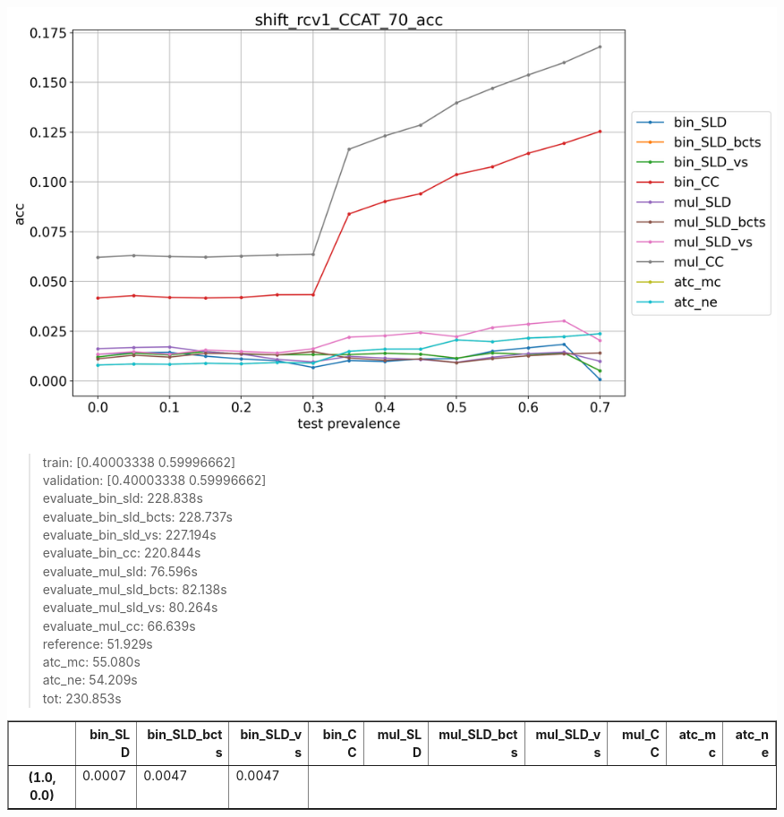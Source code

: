 ![plot_shift](plot\shift_rcv1_CCAT_70_acc.png)


> train: [0.40003338 0.59996662]  
> validation: [0.40003338 0.59996662]  
> evaluate_bin_sld: 228.838s  
> evaluate_bin_sld_bcts: 228.737s  
> evaluate_bin_sld_vs: 227.194s  
> evaluate_bin_cc: 220.844s  
> evaluate_mul_sld: 76.596s  
> evaluate_mul_sld_bcts: 82.138s  
> evaluate_mul_sld_vs: 80.264s  
> evaluate_mul_cc: 66.639s  
> reference: 51.929s  
> atc_mc: 55.080s  
> atc_ne: 54.209s  
> tot: 230.853s  

<table border="1" class="dataframe">
  <thead>
    <tr style="text-align: right;">
      <th></th>
      <th>bin_SLD</th>
      <th>bin_SLD_bcts</th>
      <th>bin_SLD_vs</th>
      <th>bin_CC</th>
      <th>mul_SLD</th>
      <th>mul_SLD_bcts</th>
      <th>mul_SLD_vs</th>
      <th>mul_CC</th>
      <th>atc_mc</th>
      <th>atc_ne</th>
    </tr>
  </thead>
  <tbody>
    <tr>
      <th>(1.0, 0.0)</th>
      <td>0.0007</td>
      <td>0.0047</td>
      <td>0.0047</td>